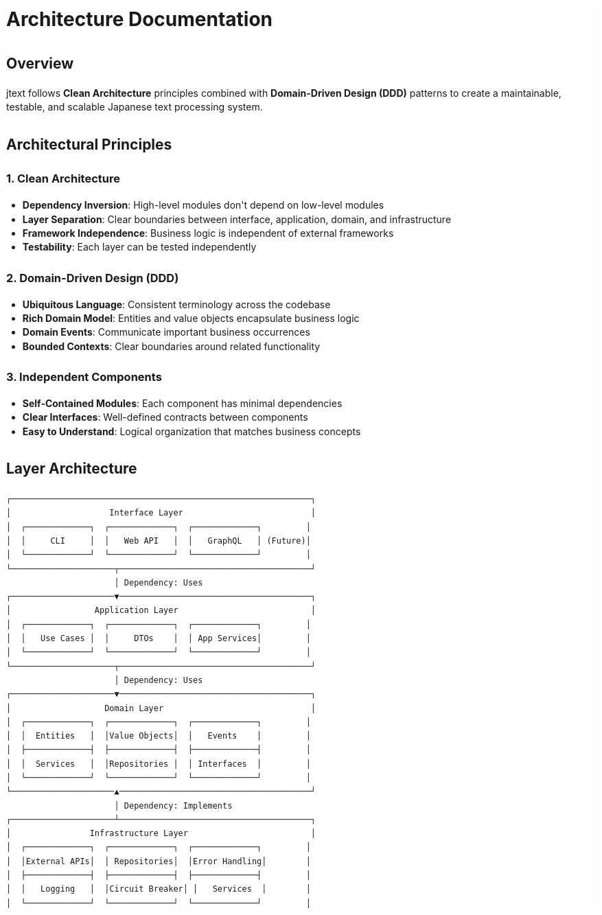 # Architecture Documentation

## Overview

jtext follows **Clean Architecture** principles combined with **Domain-Driven Design (DDD)** patterns to create a maintainable, testable, and scalable Japanese text processing system.

## Architectural Principles

### 1. Clean Architecture

- **Dependency Inversion**: High-level modules don't depend on low-level modules
- **Layer Separation**: Clear boundaries between interface, application, domain, and infrastructure
- **Framework Independence**: Business logic is independent of external frameworks
- **Testability**: Each layer can be tested independently

### 2. Domain-Driven Design (DDD)

- **Ubiquitous Language**: Consistent terminology across the codebase
- **Rich Domain Model**: Entities and value objects encapsulate business logic
- **Domain Events**: Communicate important business occurrences
- **Bounded Contexts**: Clear boundaries around related functionality

### 3. Independent Components

- **Self-Contained Modules**: Each component has minimal dependencies
- **Clear Interfaces**: Well-defined contracts between components
- **Easy to Understand**: Logical organization that matches business concepts

## Layer Architecture

```
┌─────────────────────────────────────────────────────────────┐
│                    Interface Layer                          │
│  ┌─────────────┐  ┌─────────────┐  ┌─────────────┐         │
│  │     CLI     │  │   Web API   │  │   GraphQL   │ (Future)│
│  └─────────────┘  └─────────────┘  └─────────────┘         │
└─────────────────────┬───────────────────────────────────────┘
                      │ Dependency: Uses
┌─────────────────────▼───────────────────────────────────────┐
│                 Application Layer                           │
│  ┌─────────────┐  ┌─────────────┐  ┌─────────────┐         │
│  │   Use Cases │  │     DTOs    │  │ App Services│         │
│  └─────────────┘  └─────────────┘  └─────────────┘         │
└─────────────────────┬───────────────────────────────────────┘
                      │ Dependency: Uses
┌─────────────────────▼───────────────────────────────────────┐
│                   Domain Layer                              │
│  ┌─────────────┐  ┌─────────────┐  ┌─────────────┐         │
│  │  Entities   │  │Value Objects│  │   Events    │         │
│  ├─────────────┤  ├─────────────┤  ├─────────────┤         │
│  │  Services   │  │Repositories │  │ Interfaces  │         │
│  └─────────────┘  └─────────────┘  └─────────────┘         │
└─────────────────────▲───────────────────────────────────────┘
                      │ Dependency: Implements
┌─────────────────────┴───────────────────────────────────────┐
│                Infrastructure Layer                         │
│  ┌─────────────┐  ┌─────────────┐  ┌─────────────┐         │
│  │External APIs│  │ Repositories│  │Error Handling│        │
│  ├─────────────┤  ├─────────────┤  ├─────────────┤         │
│  │   Logging   │  │Circuit Breaker│ │   Services  │        │
│  └─────────────┘  └─────────────┘  └─────────────┘         │
```